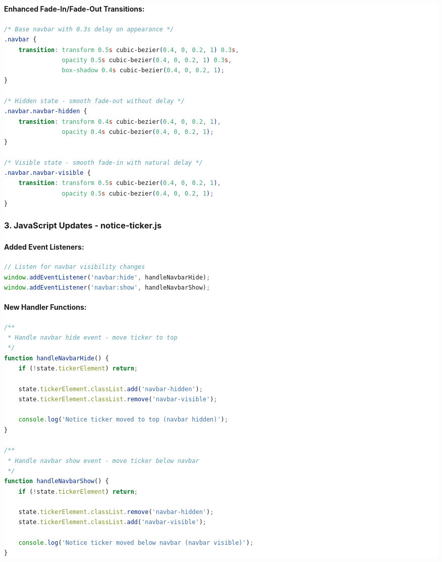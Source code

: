 #### Enhanced Fade-In/Fade-Out Transitions:
```css
/* Base navbar with 0.3s delay on appearance */
.navbar {
    transition: transform 0.5s cubic-bezier(0.4, 0, 0.2, 1) 0.3s, 
                opacity 0.5s cubic-bezier(0.4, 0, 0.2, 1) 0.3s,
                box-shadow 0.4s cubic-bezier(0.4, 0, 0.2, 1);
}

/* Hidden state - smooth fade-out without delay */
.navbar.navbar-hidden {
    transition: transform 0.4s cubic-bezier(0.4, 0, 0.2, 1), 
                opacity 0.4s cubic-bezier(0.4, 0, 0.2, 1);
}

/* Visible state - smooth fade-in with natural delay */
.navbar.navbar-visible {
    transition: transform 0.5s cubic-bezier(0.4, 0, 0.2, 1), 
                opacity 0.5s cubic-bezier(0.4, 0, 0.2, 1);
}
```

### 3. **JavaScript Updates - notice-ticker.js**

#### Added Event Listeners:
```javascript
// Listen for navbar visibility changes
window.addEventListener('navbar:hide', handleNavbarHide);
window.addEventListener('navbar:show', handleNavbarShow);
```

#### New Handler Functions:
```javascript
/**
 * Handle navbar hide event - move ticker to top
 */
function handleNavbarHide() {
    if (!state.tickerElement) return;
    
    state.tickerElement.classList.add('navbar-hidden');
    state.tickerElement.classList.remove('navbar-visible');
    
    console.log('Notice ticker moved to top (navbar hidden)');
}

/**
 * Handle navbar show event - move ticker below navbar
 */
function handleNavbarShow() {
    if (!state.tickerElement) return;
    
    state.tickerElement.classList.remove('navbar-hidden');
    state.tickerElement.classList.add('navbar-visible');
    
    console.log('Notice ticker moved below navbar (navbar visible)');
}
```
